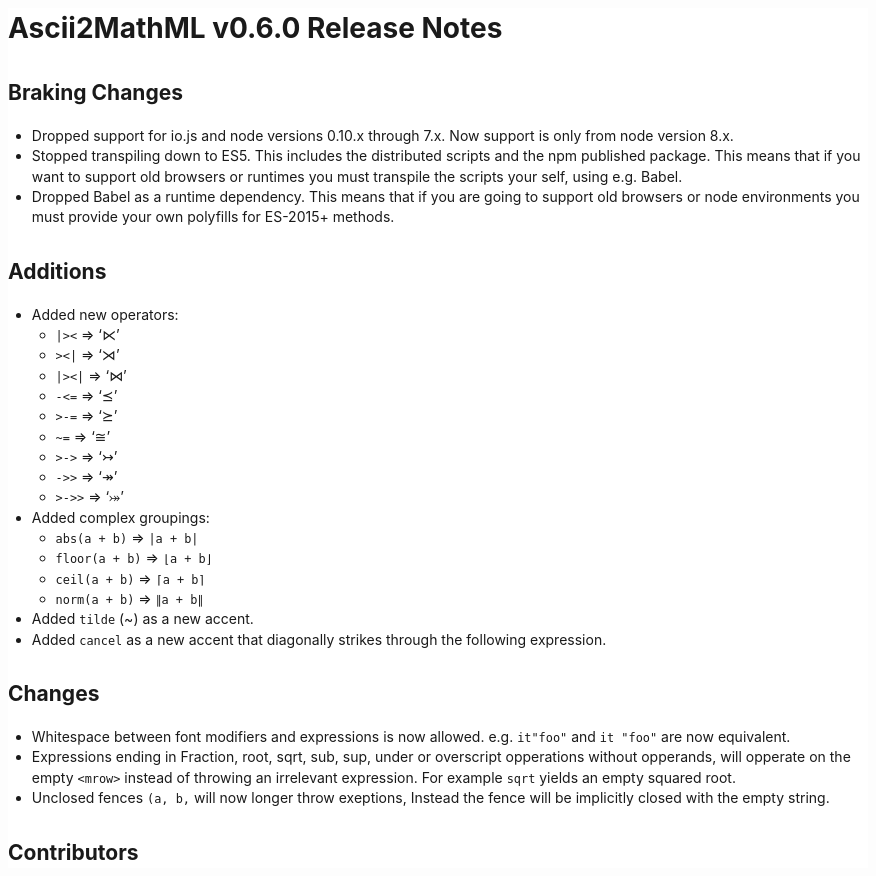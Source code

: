 
Ascii2MathML v0.6.0 Release Notes
=================================

Braking Changes
---------------

* Dropped support for io.js and node versions 0.10.x through 7.x. Now
  support is only from node version 8.x.
* Stopped transpiling down to ES5. This includes the distributed
  scripts and the npm published package. This means that if you want
  to support old browsers or runtimes you must transpile the scripts
  your self, using e.g. Babel.
* Dropped Babel as a runtime dependency. This means that if you are
  going to support old browsers or node environments you must provide
  your own polyfills for ES-2015+ methods.

Additions
---------

* Added new operators:
  - `|><` ⇒ ‘⋉’
  - `><|` ⇒ ‘⋊’
  - `|><|` ⇒ ‘⋈’
  - `-<=` ⇒ ‘⪯’
  - `>-=` ⇒ ‘⪰’
  - `~=` ⇒ ‘≅’
  - `>->` ⇒ ‘↣’
  - `->>` ⇒ ‘↠’
  - `>->>` ⇒ ‘⤖’
* Added complex groupings:
  - `abs(a + b)` ⇒ `|a + b|`
  - `floor(a + b)` ⇒ `⌊a + b⌋`
  - `ceil(a + b)` ⇒ `⌈a + b⌉`
  - `norm(a + b)` ⇒ `∥a + b∥`
* Added `tilde` (~) as a new accent.
* Added `cancel` as a new accent that diagonally strikes through the
  following expression.

Changes
-------

* Whitespace between font modifiers and expressions is now allowed.
  e.g. `it"foo"` and `it "foo"` are now equivalent.
* Expressions ending in Fraction, root, sqrt, sub, sup, under or
  overscript opperations without opperands, will opperate on the empty
  `<mrow>` instead of throwing an irrelevant expression. For example
  `sqrt` yields an empty squared root.
* Unclosed fences `(a, b,` will now longer throw exeptions, Instead
  the fence will be implicitly closed with the empty string.

Contributors
------------

